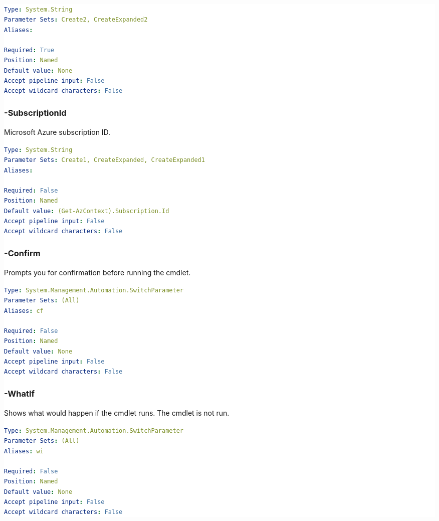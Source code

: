 ```yaml
Type: System.String
Parameter Sets: Create2, CreateExpanded2
Aliases:

Required: True
Position: Named
Default value: None
Accept pipeline input: False
Accept wildcard characters: False
```

### -SubscriptionId
Microsoft Azure subscription ID.

```yaml
Type: System.String
Parameter Sets: Create1, CreateExpanded, CreateExpanded1
Aliases:

Required: False
Position: Named
Default value: (Get-AzContext).Subscription.Id
Accept pipeline input: False
Accept wildcard characters: False
```

### -Confirm
Prompts you for confirmation before running the cmdlet.

```yaml
Type: System.Management.Automation.SwitchParameter
Parameter Sets: (All)
Aliases: cf

Required: False
Position: Named
Default value: None
Accept pipeline input: False
Accept wildcard characters: False
```

### -WhatIf
Shows what would happen if the cmdlet runs.
The cmdlet is not run.

```yaml
Type: System.Management.Automation.SwitchParameter
Parameter Sets: (All)
Aliases: wi

Required: False
Position: Named
Default value: None
Accept pipeline input: False
Accept wildcard characters: False
```
